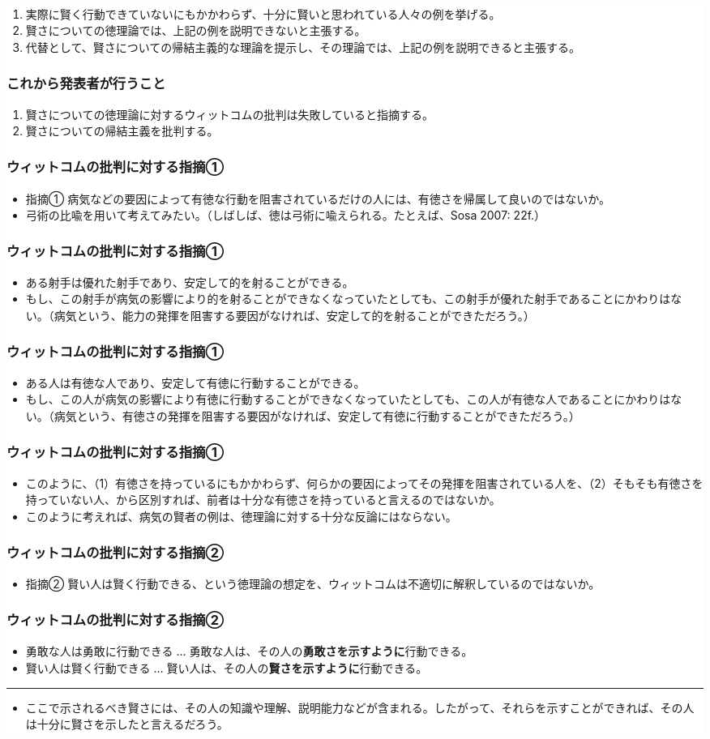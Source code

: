 1. 実際に賢く行動できていないにもかかわらず、十分に賢いと思われている人々の例を挙げる。
1. 賢さについての徳理論では、上記の例を説明できないと主張する。
1. 代替として、賢さについての帰結主義的な理論を提示し、その理論では、上記の例を説明できると主張する。



### これから発表者が行うこと

1. 賢さについての徳理論に対するウィットコムの批判は失敗していると指摘する。
1. 賢さについての帰結主義を批判する。



### ウィットコムの批判に対する指摘①

- 指摘① 病気などの要因によって有徳な行動を阻害されているだけの人には、有徳さを帰属して良いのではないか。
- 弓術の比喩を用いて考えてみたい。（しばしば、徳は弓術に喩えられる。たとえば、Sosa 2007: 22f.）



### ウィットコムの批判に対する指摘①

- ある射手は優れた射手であり、安定して的を射ることができる。
- もし、この射手が病気の影響により的を射ることができなくなっていたとしても、この射手が優れた射手であることにかわりはない。（病気という、能力の発揮を阻害する要因がなければ、安定して的を射ることができただろう。）



### ウィットコムの批判に対する指摘①

- ある人は有徳な人であり、安定して有徳に行動することができる。
- もし、この人が病気の影響により有徳に行動することができなくなっていたとしても、この人が有徳な人であることにかわりはない。（病気という、有徳さの発揮を阻害する要因がなければ、安定して有徳に行動することができただろう。）



### ウィットコムの批判に対する指摘①

- このように、（1）有徳さを持っているにもかかわらず、何らかの要因によってその発揮を阻害されている人を、（2）そもそも有徳さを持っていない人、から区別すれば、前者は十分な有徳さを持っていると言えるのではないか。
- このように考えれば、病気の賢者の例は、徳理論に対する十分な反論にはならない。



### ウィットコムの批判に対する指摘②

- 指摘② 賢い人は賢く行動できる、という徳理論の想定を、ウィットコムは不適切に解釈しているのではないか。



### ウィットコムの批判に対する指摘②

- 勇敢な人は勇敢に行動できる … 勇敢な人は、その人の**勇敢さを示すように**行動できる。
- 賢い人は賢く行動できる … 賢い人は、その人の**賢さを示すように**行動できる。

---

- ここで示されるべき賢さには、その人の知識や理解、説明能力などが含まれる。したがって、それらを示すことができれば、その人は十分に賢さを示したと言えるだろう。

